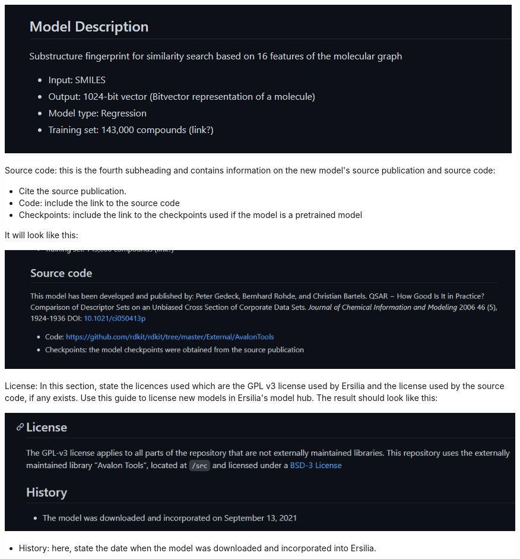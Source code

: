 ![](<../.gitbook/assets/Model description.png>)

Source code: this is the fourth subheading and contains information on the new model's source publication and source code:&#x20;

* Cite the source publication.
* Code: include the link to the source code
* Checkpoints: include the link to the checkpoints used if the model is a pretrained model

It will look like this:

![](<../.gitbook/assets/Source code.png>)

License: In this section, state the licences used which are the GPL v3 license used by Ersilia and the license used by the source code, if any exists. Use this guide to license new models in Ersilia's model hub. The result should look like this:

![](<../.gitbook/assets/License & History.png>)

* History: here, state the date when the model was downloaded and incorporated into Ersilia.&#x20;
